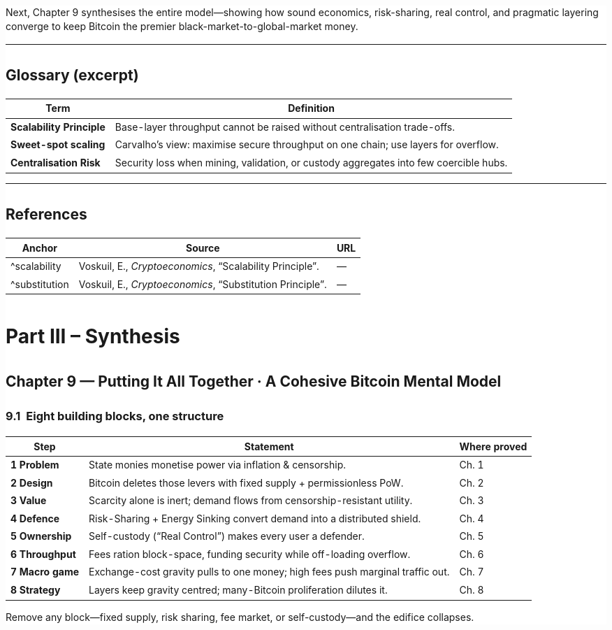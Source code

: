 Next, Chapter 9 synthesises the entire model—showing how sound economics, risk-sharing, real control, and pragmatic layering converge to keep Bitcoin the premier black-market-to-global-market money.

---

## Glossary (excerpt)

| Term | Definition |
|------|------------|
| **Scalability Principle** | Base-layer throughput cannot be raised without centralisation trade-offs. |
| **Sweet-spot scaling** | Carvalho’s view: maximise secure throughput on one chain; use layers for overflow. |
| **Centralisation Risk** | Security loss when mining, validation, or custody aggregates into few coercible hubs. |

---

## References

| Anchor | Source | URL |
|---|---|---|
| ^scalability | Voskuil, E., *Cryptoeconomics*, “Scalability Principle”. | — |
| ^substitution | Voskuil, E., *Cryptoeconomics*, “Substitution Principle”. | — |

# Part III – Synthesis

## Chapter 9 — Putting It All Together · A Cohesive Bitcoin Mental Model

### 9.1 Eight building blocks, one structure

| Step | Statement | Where proved |
|------|-----------|--------------|
| **1 Problem** | State monies monetise power via inflation & censorship. | Ch. 1 |
| **2 Design** | Bitcoin deletes those levers with fixed supply + permissionless PoW. | Ch. 2 |
| **3 Value** | Scarcity alone is inert; demand flows from censorship-resistant utility. | Ch. 3 |
| **4 Defence** | Risk-Sharing + Energy Sinking convert demand into a distributed shield. | Ch. 4 |
| **5 Ownership** | Self-custody (“Real Control”) makes every user a defender. | Ch. 5 |
| **6 Throughput** | Fees ration block-space, funding security while off-loading overflow. | Ch. 6 |
| **7 Macro game** | Exchange-cost gravity pulls to one money; high fees push marginal traffic out. | Ch. 7 |
| **8 Strategy** | Layers keep gravity centred; many-Bitcoin proliferation dilutes it. | Ch. 8 |

Remove any block—fixed supply, risk sharing, fee market, or self-custody—and the edifice collapses.
